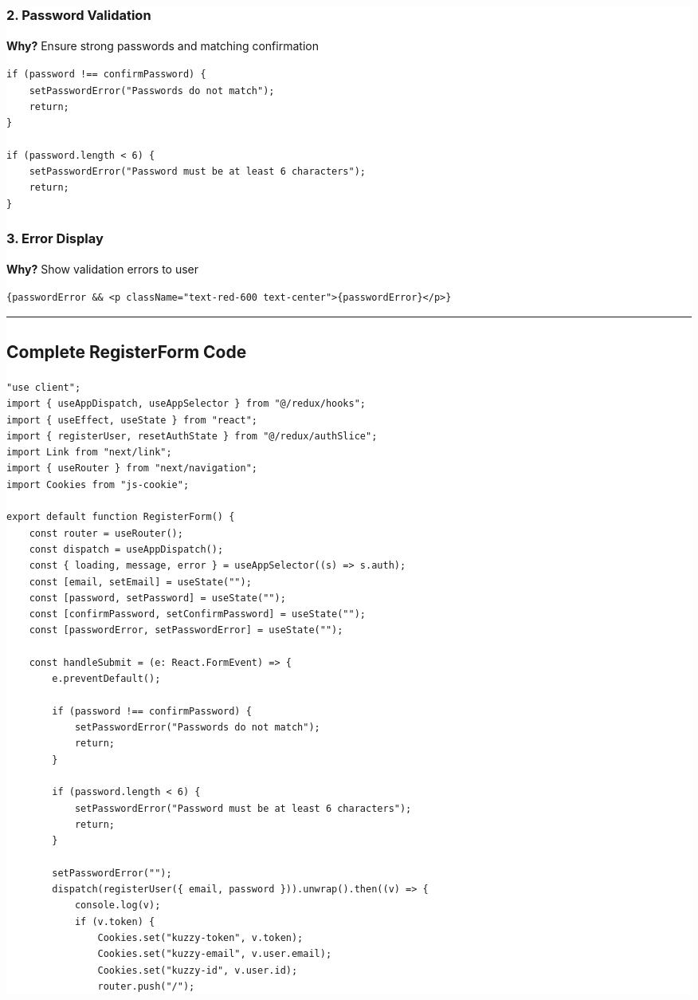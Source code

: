 ### 2. Password Validation
**Why?** Ensure strong passwords and matching confirmation

```tsx
if (password !== confirmPassword) {
    setPasswordError("Passwords do not match");
    return;
}

if (password.length < 6) {
    setPasswordError("Password must be at least 6 characters");
    return;
}
```

### 3. Error Display
**Why?** Show validation errors to user

```tsx
{passwordError && <p className="text-red-600 text-center">{passwordError}</p>}
```

---

## Complete RegisterForm Code

```tsx
"use client";
import { useAppDispatch, useAppSelector } from "@/redux/hooks";
import { useEffect, useState } from "react";
import { registerUser, resetAuthState } from "@/redux/authSlice";
import Link from "next/link";
import { useRouter } from "next/navigation";
import Cookies from "js-cookie";

export default function RegisterForm() {
    const router = useRouter();
    const dispatch = useAppDispatch();
    const { loading, message, error } = useAppSelector((s) => s.auth);
    const [email, setEmail] = useState("");
    const [password, setPassword] = useState("");
    const [confirmPassword, setConfirmPassword] = useState("");
    const [passwordError, setPasswordError] = useState("");

    const handleSubmit = (e: React.FormEvent) => {
        e.preventDefault();
        
        if (password !== confirmPassword) {
            setPasswordError("Passwords do not match");
            return;
        }
        
        if (password.length < 6) {
            setPasswordError("Password must be at least 6 characters");
            return;
        }
        
        setPasswordError("");
        dispatch(registerUser({ email, password })).unwrap().then((v) => {
            console.log(v);
            if (v.token) {
                Cookies.set("kuzzy-token", v.token);
                Cookies.set("kuzzy-email", v.user.email);
                Cookies.set("kuzzy-id", v.user.id);
                router.push("/");
```